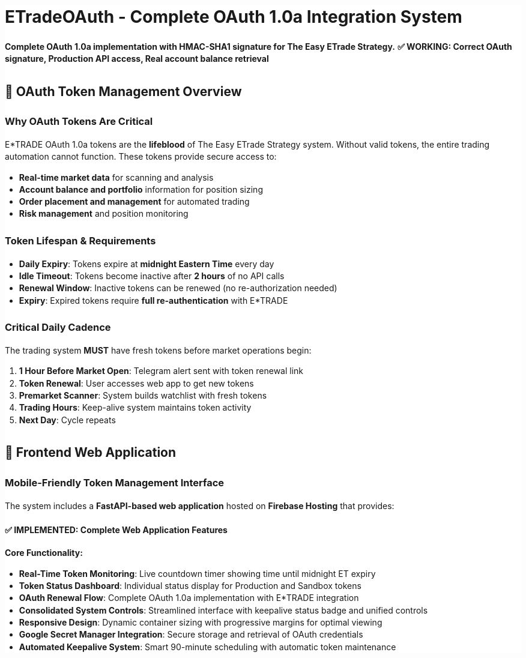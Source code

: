 # ETradeOAuth - Complete OAuth 1.0a Integration System

**Complete OAuth 1.0a implementation with HMAC-SHA1 signature for The Easy ETrade Strategy.**
**✅ WORKING: Correct OAuth signature, Production API access, Real account balance retrieval**

## 🎯 **OAuth Token Management Overview**

### **Why OAuth Tokens Are Critical**
E*TRADE OAuth 1.0a tokens are the **lifeblood** of The Easy ETrade Strategy system. Without valid tokens, the entire trading automation cannot function. These tokens provide secure access to:

- **Real-time market data** for scanning and analysis
- **Account balance and portfolio** information for position sizing
- **Order placement and management** for automated trading
- **Risk management** and position monitoring

### **Token Lifespan & Requirements**
- **Daily Expiry**: Tokens expire at **midnight Eastern Time** every day
- **Idle Timeout**: Tokens become inactive after **2 hours** of no API calls
- **Renewal Window**: Inactive tokens can be renewed (no re-authorization needed)
- **Expiry**: Expired tokens require **full re-authentication** with E*TRADE

### **Critical Daily Cadence**
The trading system **MUST** have fresh tokens before market operations begin:

1. **1 Hour Before Market Open**: Telegram alert sent with token renewal link
2. **Token Renewal**: User accesses web app to get new tokens
3. **Premarket Scanner**: System builds watchlist with fresh tokens
4. **Trading Hours**: Keep-alive system maintains token activity
5. **Next Day**: Cycle repeats

## 🚀 **Frontend Web Application**

### **Mobile-Friendly Token Management Interface**

The system includes a **FastAPI-based web application** hosted on **Firebase Hosting** that provides:

#### **✅ IMPLEMENTED: Complete Web Application Features**

**Core Functionality:**
- **Real-Time Token Monitoring**: Live countdown timer showing time until midnight ET expiry
- **Token Status Dashboard**: Individual status display for Production and Sandbox tokens
- **OAuth Renewal Flow**: Complete OAuth 1.0a implementation with E*TRADE integration
- **Consolidated System Controls**: Streamlined interface with keepalive status badge and unified controls
- **Responsive Design**: Dynamic container sizing with progressive margins for optimal viewing
- **Google Secret Manager Integration**: Secure storage and retrieval of OAuth credentials
- **Automated Keepalive System**: Smart 90-minute scheduling with automatic token maintenance
